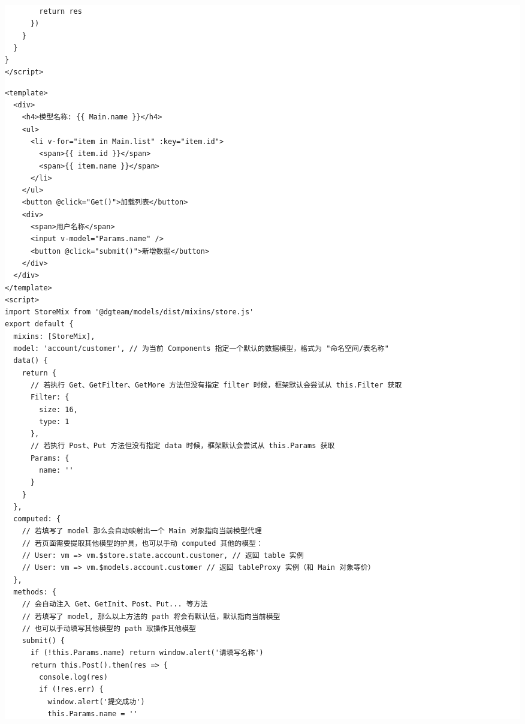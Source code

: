 ```vue
        return res
      })
    }
  }
}
</script>
```

  </CodeGroupItem>
  <CodeGroupItem title="多模块调用" active>

```vue
<template>
  <div>
    <h4>模型名称: {{ Main.name }}</h4>
    <ul>
      <li v-for="item in Main.list" :key="item.id">
        <span>{{ item.id }}</span>
        <span>{{ item.name }}</span>
      </li>
    </ul>    
    <button @click="Get()">加载列表</button>
    <div>
      <span>用户名称</span>
      <input v-model="Params.name" />
      <button @click="submit()">新增数据</button>
    </div>
  </div>
</template>
<script>
import StoreMix from '@dgteam/models/dist/mixins/store.js'
export default {
  mixins: [StoreMix],
  model: 'account/customer', // 为当前 Components 指定一个默认的数据模型，格式为 "命名空间/表名称"
  data() {
    return {
      // 若执行 Get、GetFilter、GetMore 方法但没有指定 filter 时候，框架默认会尝试从 this.Filter 获取
      Filter: {
        size: 16,
        type: 1
      },
      // 若执行 Post、Put 方法但没有指定 data 时候，框架默认会尝试从 this.Params 获取
      Params: {
        name: ''
      }
    }
  },
  computed: {
    // 若填写了 model 那么会自动映射出一个 Main 对象指向当前模型代理
    // 若页面需要提取其他模型的护具，也可以手动 computed 其他的模型：
    // User: vm => vm.$store.state.account.customer, // 返回 table 实例
    // User: vm => vm.$models.account.customer // 返回 tableProxy 实例（和 Main 对象等价）
  },
  methods: {
    // 会自动注入 Get、GetInit、Post、Put... 等方法
    // 若填写了 model, 那么以上方法的 path 将会有默认值，默认指向当前模型
    // 也可以手动填写其他模型的 path 取操作其他模型
    submit() {
      if (!this.Params.name) return window.alert('请填写名称') 
      return this.Post().then(res => {
        console.log(res)
        if (!res.err) {
          window.alert('提交成功')
          this.Params.name = ''
```